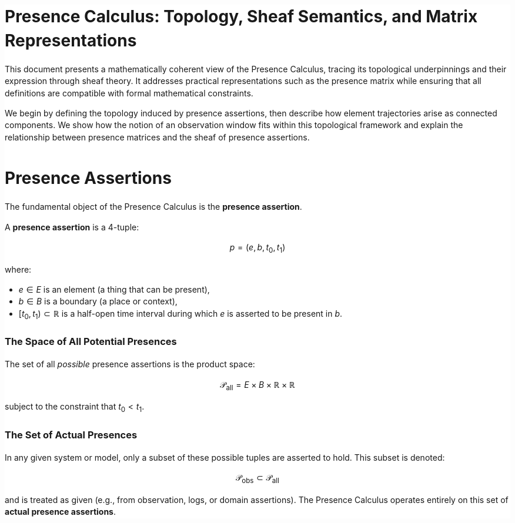 
# Presence Calculus: Topology, Sheaf Semantics, and Matrix Representations

This document presents a mathematically coherent view of the Presence Calculus,
tracing its topological underpinnings and their expression through sheaf theory.
It addresses practical representations such as the presence matrix while ensuring
that all definitions are compatible with formal mathematical constraints.

We begin by defining the topology induced by presence assertions, then describe
how element trajectories arise as connected components. We show how the notion
of an observation window fits within this topological framework and explain the
relationship between presence matrices and the sheaf of presence assertions.




# Presence Assertions

The fundamental object of the Presence Calculus is the **presence assertion**.

A **presence assertion** is a 4-tuple:

$$
p = (e, b, t_0, t_1)
$$

where:
- $e \in E$ is an element (a thing that can be present),
- $b \in B$ is a boundary (a place or context),
- $[t_0, t_1) \subset \mathbb{R}$ is a half-open time interval during which $e$ is asserted to be present in $b$.

### The Space of All Potential Presences

The set of all *possible* presence assertions is the product space:

$$
\mathcal{P}_{\text{all}} = E \times B \times \mathbb{R} \times \mathbb{R}
$$

subject to the constraint that $t_0 < t_1$.

### The Set of Actual Presences

In any given system or model, only a subset of these possible tuples are asserted to hold. This subset is denoted:

$$
\mathcal{P}_{\text{obs}} \subset \mathcal{P}_{\text{all}}
$$

and is treated as given (e.g., from observation, logs, or domain assertions). The Presence Calculus operates entirely on this set of **actual presence assertions**.
